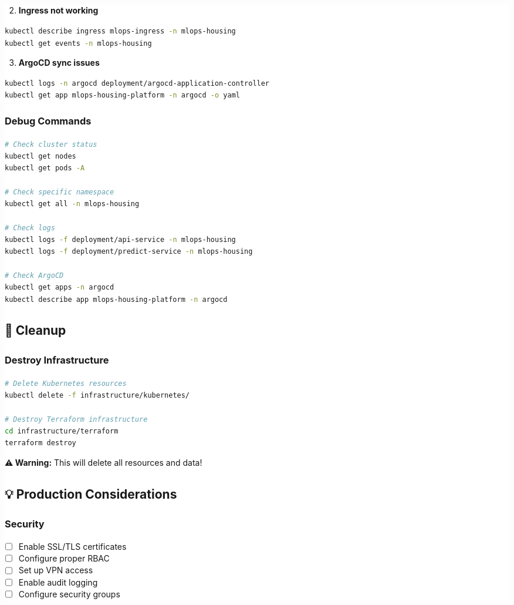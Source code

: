 2. **Ingress not working**
```bash
kubectl describe ingress mlops-ingress -n mlops-housing
kubectl get events -n mlops-housing
```

3. **ArgoCD sync issues**
```bash
kubectl logs -n argocd deployment/argocd-application-controller
kubectl get app mlops-housing-platform -n argocd -o yaml
```

### Debug Commands
```bash
# Check cluster status
kubectl get nodes
kubectl get pods -A

# Check specific namespace
kubectl get all -n mlops-housing

# Check logs
kubectl logs -f deployment/api-service -n mlops-housing
kubectl logs -f deployment/predict-service -n mlops-housing

# Check ArgoCD
kubectl get apps -n argocd
kubectl describe app mlops-housing-platform -n argocd
```

## 🧹 Cleanup

### Destroy Infrastructure
```bash
# Delete Kubernetes resources
kubectl delete -f infrastructure/kubernetes/

# Destroy Terraform infrastructure
cd infrastructure/terraform
terraform destroy
```

**⚠️ Warning:** This will delete all resources and data!

## 💡 Production Considerations

### Security
- [ ] Enable SSL/TLS certificates
- [ ] Configure proper RBAC
- [ ] Set up VPN access
- [ ] Enable audit logging
- [ ] Configure security groups
